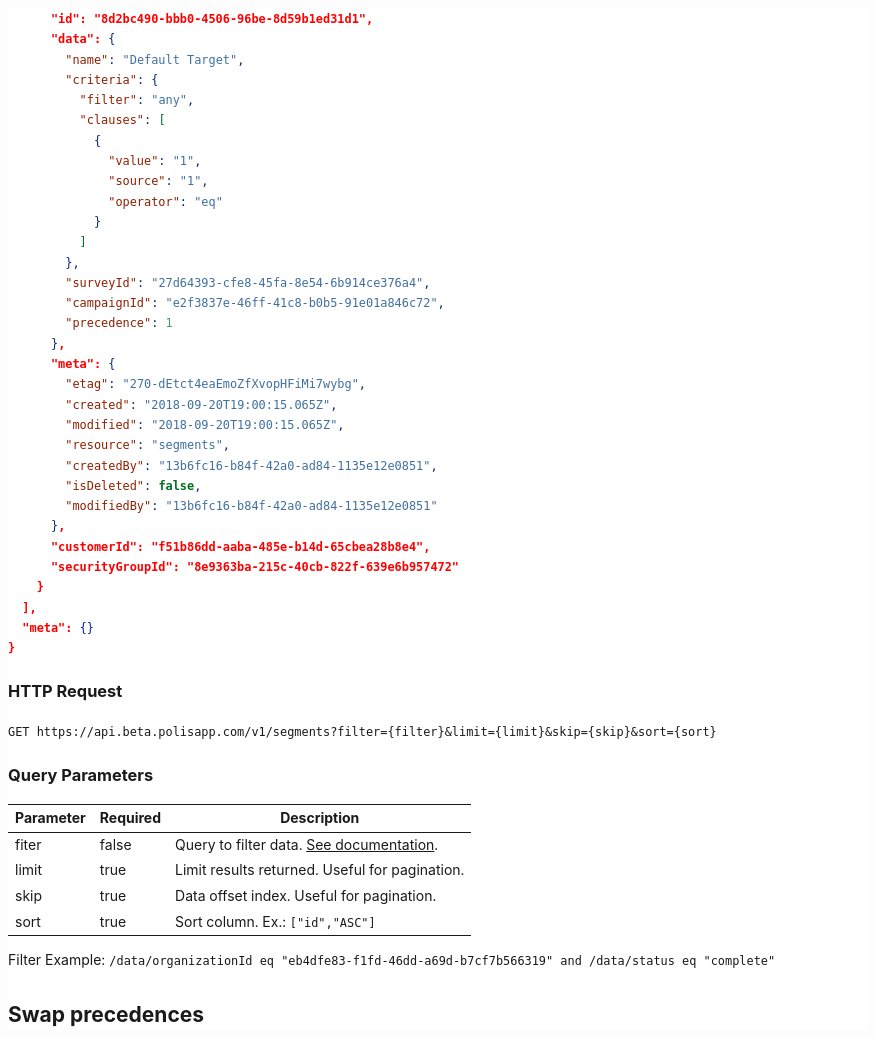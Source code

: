 ```json
      "id": "8d2bc490-bbb0-4506-96be-8d59b1ed31d1",
      "data": {
        "name": "Default Target",
        "criteria": {
          "filter": "any",
          "clauses": [
            {
              "value": "1",
              "source": "1",
              "operator": "eq"
            }
          ]
        },
        "surveyId": "27d64393-cfe8-45fa-8e54-6b914ce376a4",
        "campaignId": "e2f3837e-46ff-41c8-b0b5-91e01a846c72",
        "precedence": 1
      },
      "meta": {
        "etag": "270-dEtct4eaEmoZfXvopHFiMi7wybg",
        "created": "2018-09-20T19:00:15.065Z",
        "modified": "2018-09-20T19:00:15.065Z",
        "resource": "segments",
        "createdBy": "13b6fc16-b84f-42a0-ad84-1135e12e0851",
        "isDeleted": false,
        "modifiedBy": "13b6fc16-b84f-42a0-ad84-1135e12e0851"
      },
      "customerId": "f51b86dd-aaba-485e-b14d-65cbea28b8e4",
      "securityGroupId": "8e9363ba-215c-40cb-822f-639e6b957472"
    }
  ],
  "meta": {}
}
```

### HTTP Request
`GET https://api.beta.polisapp.com/v1/segments?filter={filter}&limit={limit}&skip={skip}&sort={sort}`

### Query Parameters

Parameter | Required | Description
--------- | -------- | -----------
fiter | false | Query to filter data. [See documentation](#filters).
limit | true | Limit results returned. Useful for pagination.
skip | true | Data offset index. Useful for pagination.
sort | true | Sort column. Ex.: `["id","ASC"]`

Filter Example: `/data/organizationId eq "eb4dfe83-f1fd-46dd-a69d-b7cf7b566319" and /data/status eq "complete"`

## Swap precedences
